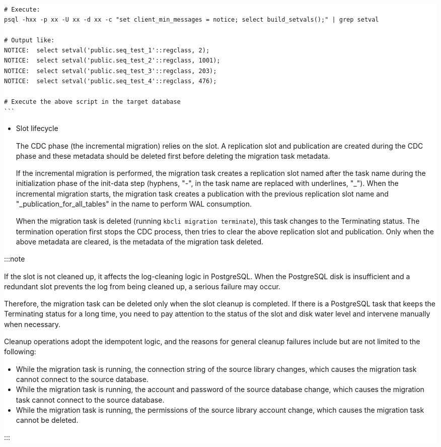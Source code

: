     # Execute:
    psql -hxx -p xx -U xx -d xx -c "set client_min_messages = notice; select build_setvals();" | grep setval

    # Output like:
    NOTICE:  select setval('public.seq_test_1'::regclass, 2);
    NOTICE:  select setval('public.seq_test_2'::regclass, 1001);
    NOTICE:  select setval('public.seq_test_3'::regclass, 203);
    NOTICE:  select setval('public.seq_test_4'::regclass, 476);

    # Execute the above script in the target database
    ```

  * Slot lifecycle

    The CDC phase (the incremental migration) relies on the slot. A replication slot and publication are created during the CDC phase and these metadata should be deleted first before deleting the migration task metadata.

    If the incremental migration is performed, the migration task creates a replication slot named after the task name during the initialization phase of the init-data step (hyphens, "-", in the task name are replaced with underlines, "_"). When the incremental migration starts, the migration task creates a publication with the previous replication slot name and "_publication_for_all_tables" in the name to perform WAL consumption.

    When the migration task is deleted (running `kbcli migration terminate`), this task changes to the Terminating status. The termination operation first stops the CDC process, then tries to clear the above replication slot and publication. Only when the above metadata are cleared, is the metadata of the migration task deleted.

  :::note

  If the slot is not cleaned up, it affects the log-cleaning logic in PostgreSQL. When the PostgreSQL disk is insufficient and a redundant slot prevents the log from being cleaned up, a serious failure may occur.

  Therefore, the migration task can be deleted only when the slot cleanup is completed. If there is a PostgreSQL task that keeps the Terminating status for a long time, you need to pay attention to the status of the slot and disk water level and intervene manually when necessary.

  Cleanup operations adopt the idempotent logic, and the reasons for general cleanup failures include but are not limited to the following:

  * While the migration task is running, the connection string of the source library changes, which causes the migration task cannot connect to the source database.
  * While the migration task is running, the account and password of the source database change, which causes the migration task cannot connect to the source database.
  * While the migration task is running, the permissions of the source library account change, which causes the migration task cannot be deleted.

  :::
